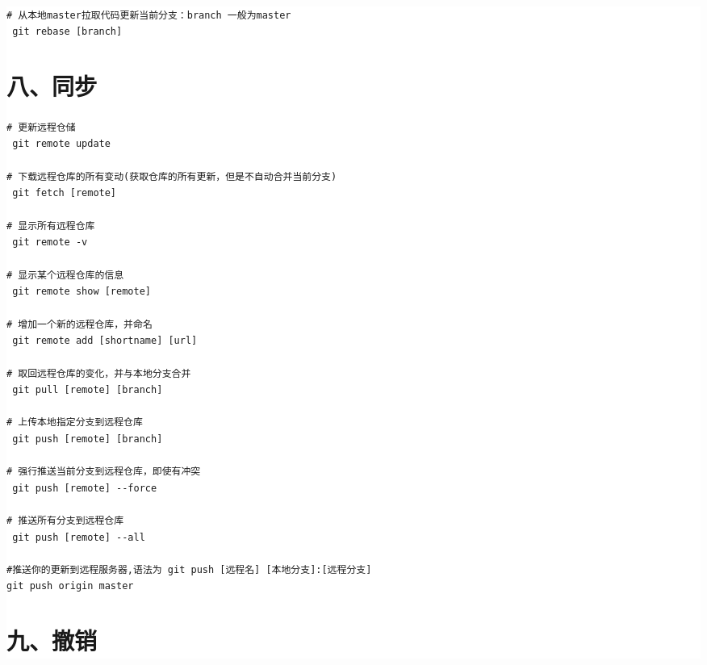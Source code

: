     # 从本地master拉取代码更新当前分支：branch 一般为master
     git rebase [branch]
    

# 八、同步
    
    # 更新远程仓储
     git remote update 
     
    # 下载远程仓库的所有变动(获取仓库的所有更新，但是不自动合并当前分支)
     git fetch [remote]
    
    # 显示所有远程仓库
     git remote -v
    
    # 显示某个远程仓库的信息
     git remote show [remote]
    
    # 增加一个新的远程仓库，并命名
     git remote add [shortname] [url]
    
    # 取回远程仓库的变化，并与本地分支合并
     git pull [remote] [branch]
    
    # 上传本地指定分支到远程仓库
     git push [remote] [branch]
    
    # 强行推送当前分支到远程仓库，即使有冲突
     git push [remote] --force
    
    # 推送所有分支到远程仓库
     git push [remote] --all
    
    #推送你的更新到远程服务器,语法为 git push [远程名] [本地分支]:[远程分支]  
    git push origin master  
    

# 九、撤销
    